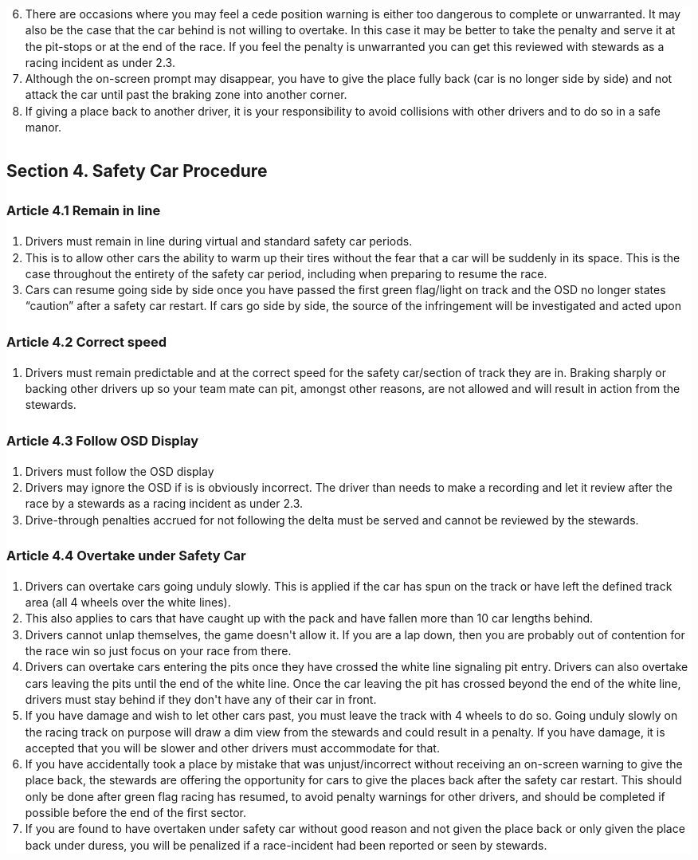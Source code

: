 6. There are occasions where you may feel a cede position warning is either too dangerous to complete or unwarranted. It may also be the case that the car behind is not willing to overtake. In this case it may be better to take the penalty and serve it at the pit-stops or at the end of the race. If you feel the penalty is unwarranted you can get this reviewed with stewards as a racing incident as under 2.3.
7. Although the on-screen prompt may disappear, you have to give the place fully back (car is no longer side by side) and not attack the car until past the braking zone into another corner.
8. If giving a place back to another driver, it is your responsibility to avoid collisions with other drivers and to do so in a safe manor.

## Section 4. Safety Car Procedure

### Article 4.1 Remain in line
1. Drivers must remain in line during virtual and standard safety car periods. 
2. This is to allow other cars the ability to warm up their tires without the fear that a car will be suddenly in its space. This is the case throughout the entirety of the safety car period, including when preparing to resume the race.
3. Cars can resume going side by side once you have passed the first green flag/light on track and the OSD no longer states “caution” after a safety car restart. If cars go side by side, the source of the infringement will be investigated and acted upon

### Article 4.2 Correct speed
1. Drivers must remain predictable and at the correct speed for the safety car/section of track they are in. Braking sharply or backing other drivers up so your team mate can pit, amongst other reasons, are not allowed and will result in action from the stewards.

### Article 4.3 Follow OSD Display
1. Drivers must follow the OSD display
2. Drivers may ignore the OSD if is is obviously incorrect. The driver than needs to make a recording and let it review after the race by a stewards as a racing incident as under 2.3.
3. Drive-through penalties accrued for not following the delta must be served and cannot be reviewed by the stewards.

### Article 4.4 Overtake under Safety Car
1. Drivers can overtake cars going unduly slowly. This is applied if the car has spun on the track or have left the defined track area (all 4 wheels over the white lines).
2. This also applies to cars that have caught up with the pack and have fallen more than 10 car lengths behind.
3. Drivers cannot unlap themselves, the game doesn't allow it. If you are a lap down, then you are probably out of contention for the race win so just focus on your race from there.
4. Drivers can overtake cars entering the pits once they have crossed the white line signaling pit entry. Drivers can also overtake cars leaving the pits until the end of the white line. Once the car leaving the pit has crossed beyond the end of the white line, drivers must stay behind if they don't have any of their car in front.
5. If you have damage and wish to let other cars past, you must leave the track with 4 wheels to do so. Going unduly slowly on the racing track on purpose will draw a dim view from the stewards and could result in a penalty. If you have damage, it is accepted that you will be slower and other drivers must accommodate for that.
6. If you have accidentally took a place by mistake that was unjust/incorrect without receiving an on-screen warning to give the place back, the stewards are offering the opportunity for cars to give the places back after the safety car restart. This should only be done after green flag racing has resumed, to avoid penalty warnings for other drivers, and should be completed if possible before the end of the first sector.
7. If you are found to have overtaken under safety car without good reason and not given the place back or only given the place back under duress, you will be penalized if a race-incident had been reported or seen by stewards.
